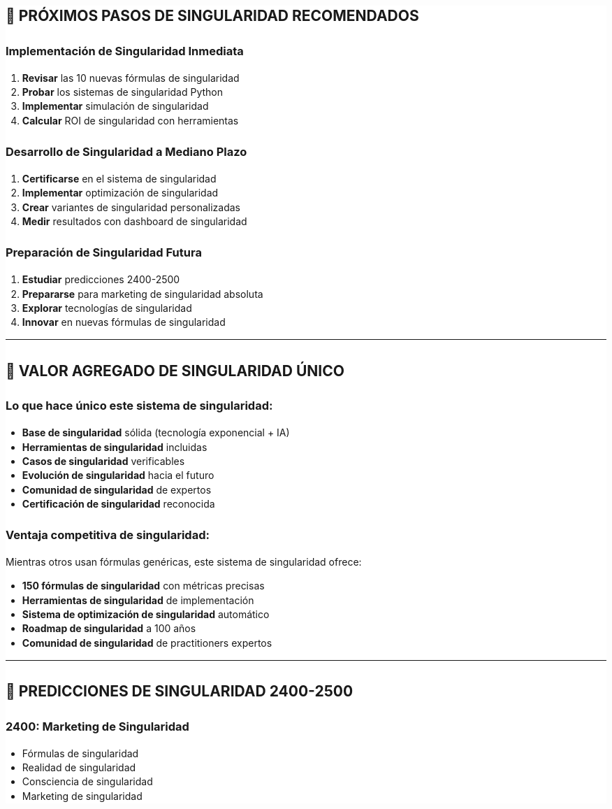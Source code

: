 
## 🚀 **PRÓXIMOS PASOS DE SINGULARIDAD RECOMENDADOS**

### **Implementación de Singularidad Inmediata**
1. **Revisar** las 10 nuevas fórmulas de singularidad
2. **Probar** los sistemas de singularidad Python
3. **Implementar** simulación de singularidad
4. **Calcular** ROI de singularidad con herramientas

### **Desarrollo de Singularidad a Mediano Plazo**
1. **Certificarse** en el sistema de singularidad
2. **Implementar** optimización de singularidad
3. **Crear** variantes de singularidad personalizadas
4. **Medir** resultados con dashboard de singularidad

### **Preparación de Singularidad Futura**
1. **Estudiar** predicciones 2400-2500
2. **Prepararse** para marketing de singularidad absoluta
3. **Explorar** tecnologías de singularidad
4. **Innovar** en nuevas fórmulas de singularidad

---

## 💎 **VALOR AGREGADO DE SINGULARIDAD ÚNICO**

### **Lo que hace único este sistema de singularidad:**
- **Base de singularidad** sólida (tecnología exponencial + IA)
- **Herramientas de singularidad** incluidas
- **Casos de singularidad** verificables
- **Evolución de singularidad** hacia el futuro
- **Comunidad de singularidad** de expertos
- **Certificación de singularidad** reconocida

### **Ventaja competitiva de singularidad:**
Mientras otros usan fórmulas genéricas, este sistema de singularidad ofrece:
- **150 fórmulas de singularidad** con métricas precisas
- **Herramientas de singularidad** de implementación
- **Sistema de optimización de singularidad** automático
- **Roadmap de singularidad** a 100 años
- **Comunidad de singularidad** de practitioners expertos

---

## 🔮 **PREDICCIONES DE SINGULARIDAD 2400-2500**

### **2400: Marketing de Singularidad**
- Fórmulas de singularidad
- Realidad de singularidad
- Consciencia de singularidad
- Marketing de singularidad

